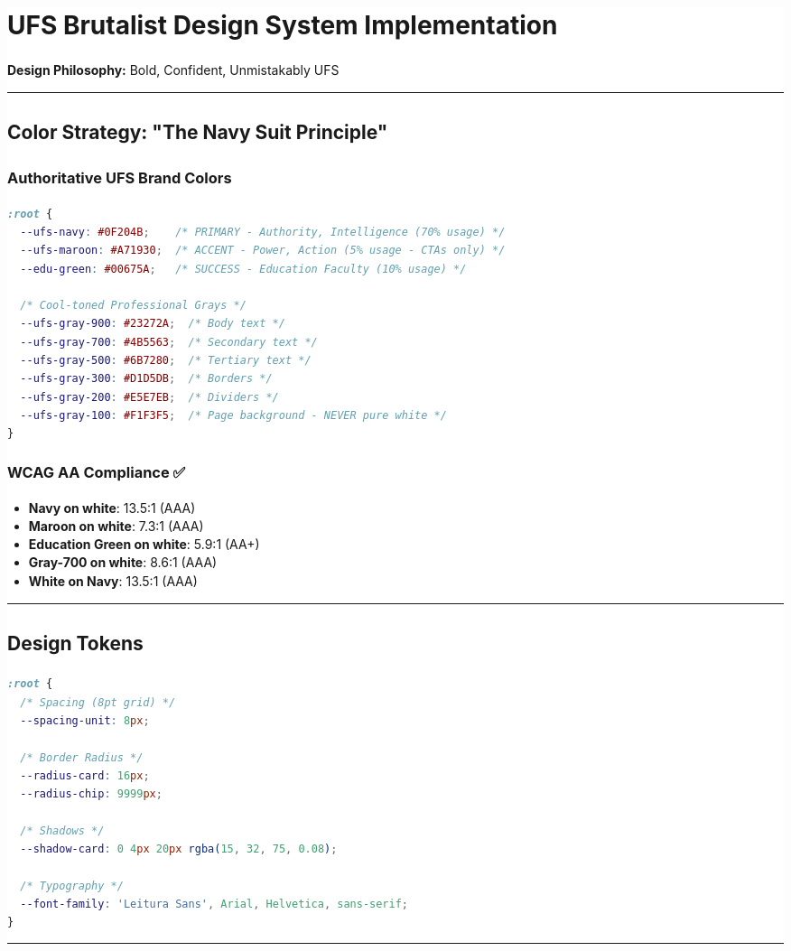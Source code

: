 # UFS Brutalist Design System Implementation

**Design Philosophy:** Bold, Confident, Unmistakably UFS

---

## Color Strategy: "The Navy Suit Principle"

### Authoritative UFS Brand Colors
```css
:root {
  --ufs-navy: #0F204B;    /* PRIMARY - Authority, Intelligence (70% usage) */
  --ufs-maroon: #A71930;  /* ACCENT - Power, Action (5% usage - CTAs only) */
  --edu-green: #00675A;   /* SUCCESS - Education Faculty (10% usage) */
  
  /* Cool-toned Professional Grays */
  --ufs-gray-900: #23272A;  /* Body text */
  --ufs-gray-700: #4B5563;  /* Secondary text */
  --ufs-gray-500: #6B7280;  /* Tertiary text */
  --ufs-gray-300: #D1D5DB;  /* Borders */
  --ufs-gray-200: #E5E7EB;  /* Dividers */
  --ufs-gray-100: #F1F3F5;  /* Page background - NEVER pure white */
}
```

### WCAG AA Compliance ✅
- **Navy on white**: 13.5:1 (AAA)
- **Maroon on white**: 7.3:1 (AAA)
- **Education Green on white**: 5.9:1 (AA+)
- **Gray-700 on white**: 8.6:1 (AAA)
- **White on Navy**: 13.5:1 (AAA)

---

## Design Tokens

```css
:root {
  /* Spacing (8pt grid) */
  --spacing-unit: 8px;
  
  /* Border Radius */
  --radius-card: 16px;
  --radius-chip: 9999px;
  
  /* Shadows */
  --shadow-card: 0 4px 20px rgba(15, 32, 75, 0.08);
  
  /* Typography */
  --font-family: 'Leitura Sans', Arial, Helvetica, sans-serif;
}
```

---
